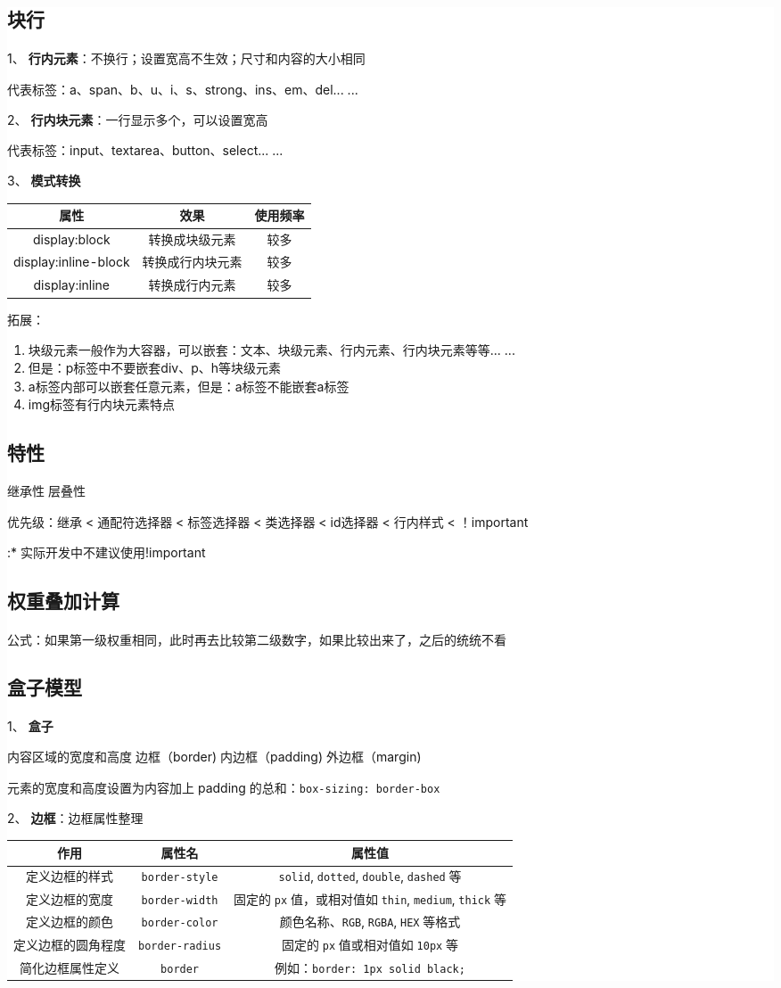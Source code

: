 ## 块行

1、 **行内元素**：不换行；设置宽高不生效；尺寸和内容的大小相同

代表标签：a、span、b、u、i、s、strong、ins、em、del... ...

2、 **行内块元素**：一行显示多个，可以设置宽高

代表标签：input、textarea、button、select... ...

3、 **模式转换**

| 属性 | 效果 | 使用频率 |  
| :---: | :---: | :---: |  
| display:block | 转换成块级元素 | 较多 |  
| display:inline-block | 转换成行内块元素 | 较多 |  
| display:inline | 转换成行内元素 | 较多 |

拓展：

1. 块级元素一般作为大容器，可以嵌套：文本、块级元素、行内元素、行内块元素等等... ...
2. 但是：p标签中不要嵌套div、p、h等块级元素
3. a标签内部可以嵌套任意元素，但是：a标签不能嵌套a标签
4. img标签有行内块元素特点

## 特性

继承性
层叠性

优先级：继承 < 通配符选择器 < 标签选择器 < 类选择器 < id选择器 < 行内样式 < ！important

:* 实际开发中不建议使用!important

## 权重叠加计算

公式：如果第一级权重相同，此时再去比较第二级数字，如果比较出来了，之后的统统不看

## 盒子模型

1、 **盒子**

内容区域的宽度和高度
边框（border)
内边框（padding)
外边框（margin)

元素的宽度和高度设置为内容加上 padding 的总和：`box-sizing: border-box`

2、 **边框**：边框属性整理  
  
| 作用 | 属性名 | 属性值 |  
| :---: | :---: | :---: |  
| 定义边框的样式 | `border-style` | `solid`, `dotted`, `double`, `dashed` 等 |  
| 定义边框的宽度 | `border-width` | 固定的 `px` 值，或相对值如 `thin`, `medium`, `thick` 等 |  
| 定义边框的颜色 | `border-color` | 颜色名称、`RGB`, `RGBA`, `HEX` 等格式 |  
| 定义边框的圆角程度 | `border-radius` | 固定的 `px` 值或相对值如 `10px` 等 |  
| 简化边框属性定义 | `border` | 例如：`border: 1px solid black;` |
